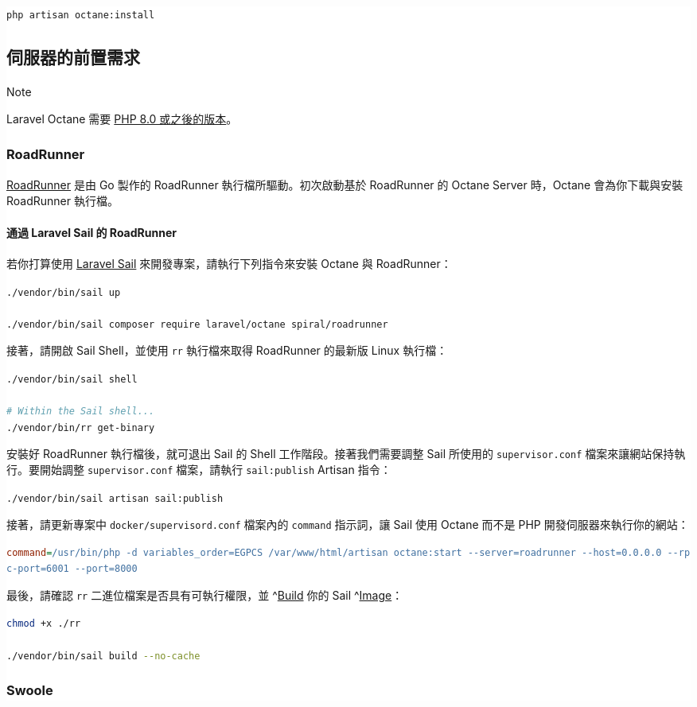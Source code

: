```bash
php artisan octane:install
```
<a name="server-prerequisites"></a>

## 伺服器的前置需求

> [!NOTE]  
> Laravel Octane 需要 [PHP 8.0 或之後的版本](https://php.net/releases)。

<a name="roadrunner"></a>

### RoadRunner

[RoadRunner](https://roadrunner.dev) 是由 Go 製作的 RoadRunner 執行檔所驅動。初次啟動基於 RoadRunner 的 Octane Server 時，Octane 會為你下載與安裝 RoadRunner 執行檔。

<a name="roadrunner-via-laravel-sail"></a>

#### 通過 Laravel Sail 的 RoadRunner

若你打算使用 [Laravel Sail](/docs/{{version}}/sail) 來開發專案，請執行下列指令來安裝 Octane 與 RoadRunner：

```bash
./vendor/bin/sail up

./vendor/bin/sail composer require laravel/octane spiral/roadrunner
```
接著，請開啟 Sail Shell，並使用 `rr` 執行檔來取得 RoadRunner 的最新版 Linux 執行檔：

```bash
./vendor/bin/sail shell

# Within the Sail shell...
./vendor/bin/rr get-binary
```
安裝好 RoadRunner 執行檔後，就可退出 Sail 的 Shell 工作階段。接著我們需要調整 Sail 所使用的 `supervisor.conf` 檔案來讓網站保持執行。要開始調整 `supervisor.conf` 檔案，請執行 `sail:publish` Artisan 指令：

```bash
./vendor/bin/sail artisan sail:publish
```
接著，請更新專案中 `docker/supervisord.conf` 檔案內的 `command` 指示詞，讓 Sail 使用 Octane 而不是 PHP 開發伺服器來執行你的網站：

```ini
command=/usr/bin/php -d variables_order=EGPCS /var/www/html/artisan octane:start --server=roadrunner --host=0.0.0.0 --rpc-port=6001 --port=8000
```
最後，請確認 `rr` 二進位檔案是否具有可執行權限，並 ^[Build](%E5%BB%BA%E7%BD%AE) 你的 Sail ^[Image](%E6%98%A0%E5%83%8F)：

```bash
chmod +x ./rr

./vendor/bin/sail build --no-cache
```
<a name="swoole"></a>

### Swoole
